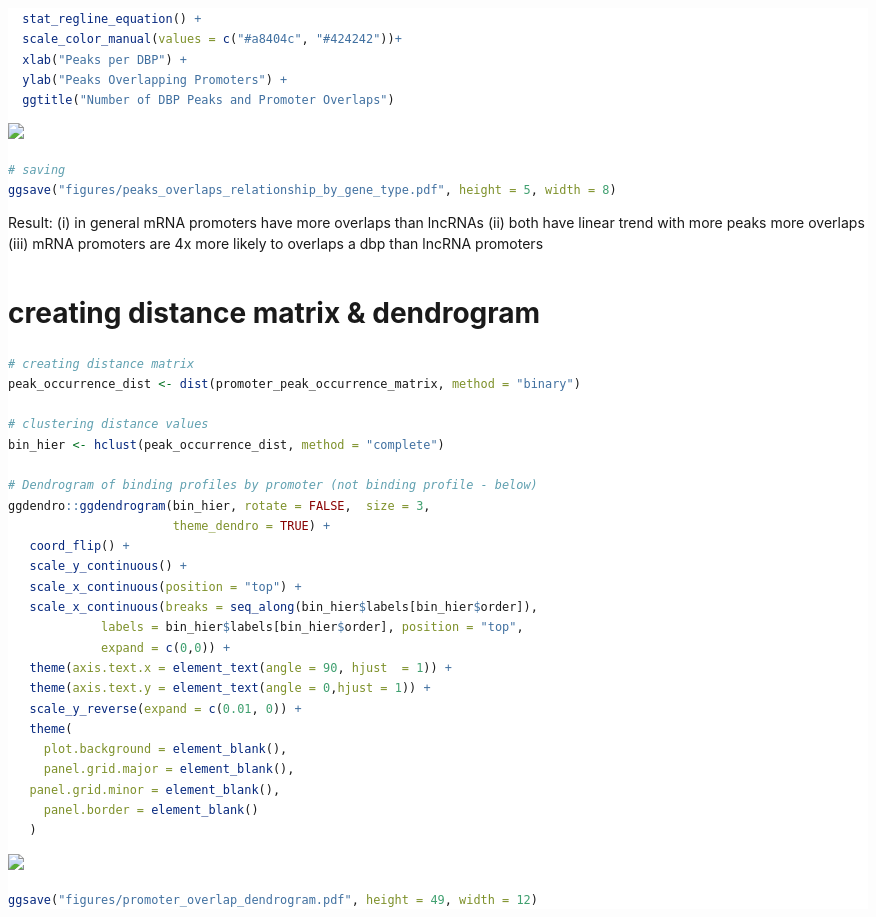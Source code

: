 ``` r
  stat_regline_equation() +
  scale_color_manual(values = c("#a8404c", "#424242"))+
  xlab("Peaks per DBP") +
  ylab("Peaks Overlapping Promoters") +
  ggtitle("Number of DBP Peaks and Promoter Overlaps")
```

![](01_BIG_knit_files/figure-gfm/lncrna%20vs%20mrna%20promoter%20binding-1.png)

``` r
# saving
ggsave("figures/peaks_overlaps_relationship_by_gene_type.pdf", height = 5, width = 8)
```

Result: (i) in general mRNA promoters have more overlaps than lncRNAs
(ii) both have linear trend with more peaks more overlaps (iii) mRNA
promoters are 4x more likely to overlaps a dbp than lncRNA promoters

# creating distance matrix & dendrogram

``` r
# creating distance matrix
peak_occurrence_dist <- dist(promoter_peak_occurrence_matrix, method = "binary")

# clustering distance values
bin_hier <- hclust(peak_occurrence_dist, method = "complete")

# Dendrogram of binding profiles by promoter (not binding profile - below)
ggdendro::ggdendrogram(bin_hier, rotate = FALSE,  size = 3,
                       theme_dendro = TRUE) +
   coord_flip() +
   scale_y_continuous() +
   scale_x_continuous(position = "top") +
   scale_x_continuous(breaks = seq_along(bin_hier$labels[bin_hier$order]),
             labels = bin_hier$labels[bin_hier$order], position = "top",
             expand = c(0,0)) +
   theme(axis.text.x = element_text(angle = 90, hjust  = 1)) +
   theme(axis.text.y = element_text(angle = 0,hjust = 1)) +
   scale_y_reverse(expand = c(0.01, 0)) +
   theme(
     plot.background = element_blank(),
     panel.grid.major = element_blank(),
   panel.grid.minor = element_blank(),
     panel.border = element_blank()
   )
```

![](01_BIG_knit_files/figure-gfm/distance%20matrix%20and%20dendrogram-1.png)

``` r
ggsave("figures/promoter_overlap_dendrogram.pdf", height = 49, width = 12)
```
